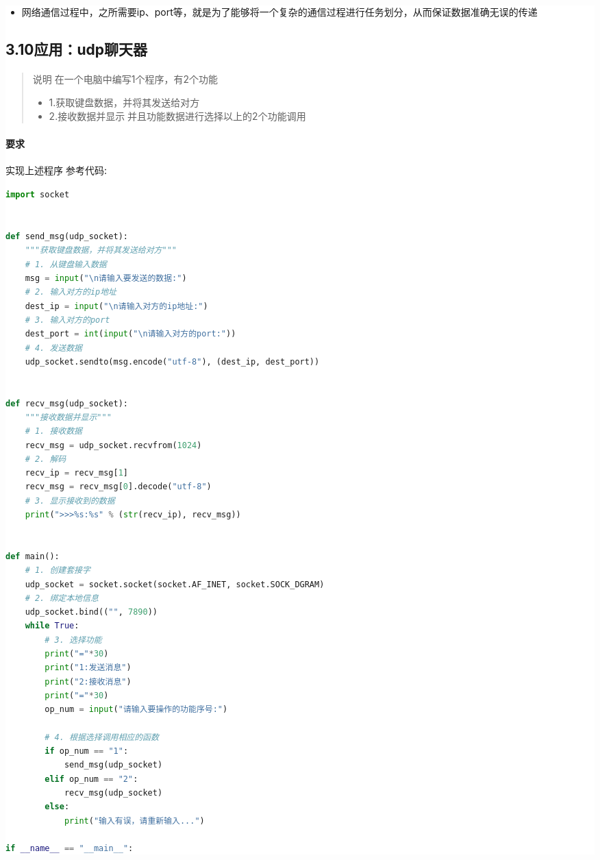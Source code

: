 *   网络通信过程中，之所需要ip、port等，就是为了能够将一个复杂的通信过程进行任务划分，从而保证数据准确无误的传递




## 3.10应用：udp聊天器
> 说明
> 在一个电脑中编写1个程序，有2个功能
> * 1.获取键盘数据，并将其发送给对方
> * 2.接收数据并显示
> 并且功能数据进行选择以上的2个功能调用

#### 要求
实现上述程序
参考代码:
```python
import socket


def send_msg(udp_socket):
    """获取键盘数据，并将其发送给对方"""
    # 1. 从键盘输入数据
    msg = input("\n请输入要发送的数据:")
    # 2. 输入对方的ip地址
    dest_ip = input("\n请输入对方的ip地址:")
    # 3. 输入对方的port
    dest_port = int(input("\n请输入对方的port:"))
    # 4. 发送数据
    udp_socket.sendto(msg.encode("utf-8"), (dest_ip, dest_port))


def recv_msg(udp_socket):
    """接收数据并显示"""
    # 1. 接收数据
    recv_msg = udp_socket.recvfrom(1024)
    # 2. 解码
    recv_ip = recv_msg[1]
    recv_msg = recv_msg[0].decode("utf-8")
    # 3. 显示接收到的数据
    print(">>>%s:%s" % (str(recv_ip), recv_msg))


def main():
    # 1. 创建套接字
    udp_socket = socket.socket(socket.AF_INET, socket.SOCK_DGRAM)
    # 2. 绑定本地信息
    udp_socket.bind(("", 7890))
    while True:
        # 3. 选择功能
        print("="*30)
        print("1:发送消息")
        print("2:接收消息")
        print("="*30)
        op_num = input("请输入要操作的功能序号:")

        # 4. 根据选择调用相应的函数
        if op_num == "1":
            send_msg(udp_socket)
        elif op_num == "2":
            recv_msg(udp_socket)
        else:
            print("输入有误，请重新输入...")

if __name__ == "__main__":
```